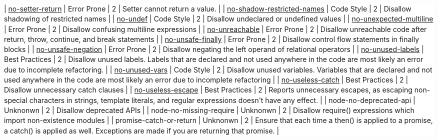 | [no-setter-return](https://eslint.org/docs/rules/no-setter-return)                                                                                                 | Error Prone    | 2        | Setter cannot return a value.                                                                                                                                                                                                         |
| [no-shadow-restricted-names](https://eslint.org/docs/rules/no-shadow-restricted-names)                                                                             | Code Style     | 2        | Disallow shadowing of restricted names                                                                                                                                                                                                |
| [no-undef](https://eslint.org/docs/rules/no-undef)                                                                                                                 | Code Style     | 2        | Disallow undeclared or undefined values                                                                                                                                                                                               |
| [no-unexpected-multiline](https://eslint.org/docs/rules/no-unexpected-multiline)                                                                                   | Error Prone    | 2        | Disallow confusing multiline expressions                                                                                                                                                                                              |
| [no-unreachable](https://eslint.org/docs/rules/no-unreachable)                                                                                                     | Error Prone    | 2        | Disallow unreachable code after return, throw, continue, and break statements                                                                                                                                                         |
| [no-unsafe-finally](https://eslint.org/docs/rules/no-unsafe-finally)                                                                                               | Error Prone    | 2        | Disallow control flow statements in finally blocks                                                                                                                                                                                    |
| [no-unsafe-negation](https://eslint.org/docs/rules/no-unsafe-negation)                                                                                             | Error Prone    | 2        | Disallow negating the left operand of relational operators                                                                                                                                                                            |
| [no-unused-labels](https://eslint.org/docs/rules/no-unused-labels)                                                                                                 | Best Practices | 2        | Disallow unused labels. Labels that are declared and not used anywhere in the code are most likely an error due to incomplete refactoring.                                                                                            |
| [no-unused-vars](https://eslint.org/docs/rules/no-unused-vars)                                                                                                     | Code Style     | 2        | Disallow unused variables. Variables that are declared and not used anywhere in the code are most likely an error due to incomplete refactoring                                                                                       |
| [no-useless-catch](https://eslint.org/docs/rules/no-useless-catch)                                                                                                 | Best Practices | 2        | Disallow unnecessary catch clauses                                                                                                                                                                                                    |
| [no-useless-escape](https://eslint.org/docs/rules/no-useless-escape)                                                                                               | Best Practices | 2        | Reports unnecessary escapes, as escaping non-special characters in strings, template literals, and regular expressions doesn't have any effect.                                                                                       |
| node-no-deprecated-api                                                                                                                                             | Unknonwn       | 2        | Disallow deprecated APIs                                                                                                                                                                                                              |
| node-no-missing-require                                                                                                                                            | Unknonwn       | 2        | Disallow require() expressions which import non-existence modules                                                                                                                                                                     |
| promise-catch-or-return                                                                                                                                            | Unknonwn       | 2        | Ensure that each time a then() is applied to a promise, a catch() is applied as well. Exceptions are made if you are returning that promise.                                                                                          |